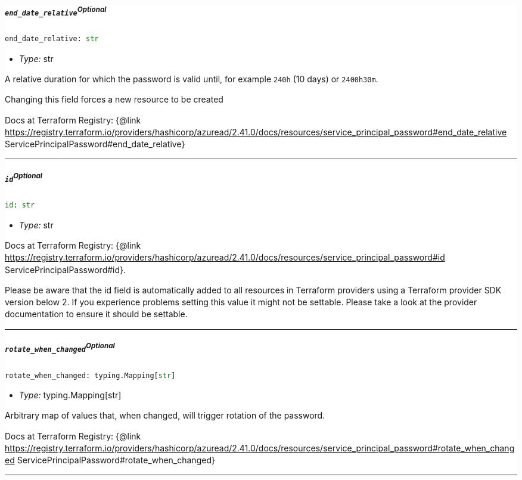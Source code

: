 
##### `end_date_relative`<sup>Optional</sup> <a name="end_date_relative" id="@cdktf/provider-azuread.servicePrincipalPassword.ServicePrincipalPasswordConfig.property.endDateRelative"></a>

```python
end_date_relative: str
```

- *Type:* str

A relative duration for which the password is valid until, for example `240h` (10 days) or `2400h30m`.

Changing this field forces a new resource to be created

Docs at Terraform Registry: {@link https://registry.terraform.io/providers/hashicorp/azuread/2.41.0/docs/resources/service_principal_password#end_date_relative ServicePrincipalPassword#end_date_relative}

---

##### `id`<sup>Optional</sup> <a name="id" id="@cdktf/provider-azuread.servicePrincipalPassword.ServicePrincipalPasswordConfig.property.id"></a>

```python
id: str
```

- *Type:* str

Docs at Terraform Registry: {@link https://registry.terraform.io/providers/hashicorp/azuread/2.41.0/docs/resources/service_principal_password#id ServicePrincipalPassword#id}.

Please be aware that the id field is automatically added to all resources in Terraform providers using a Terraform provider SDK version below 2.
If you experience problems setting this value it might not be settable. Please take a look at the provider documentation to ensure it should be settable.

---

##### `rotate_when_changed`<sup>Optional</sup> <a name="rotate_when_changed" id="@cdktf/provider-azuread.servicePrincipalPassword.ServicePrincipalPasswordConfig.property.rotateWhenChanged"></a>

```python
rotate_when_changed: typing.Mapping[str]
```

- *Type:* typing.Mapping[str]

Arbitrary map of values that, when changed, will trigger rotation of the password.

Docs at Terraform Registry: {@link https://registry.terraform.io/providers/hashicorp/azuread/2.41.0/docs/resources/service_principal_password#rotate_when_changed ServicePrincipalPassword#rotate_when_changed}

---